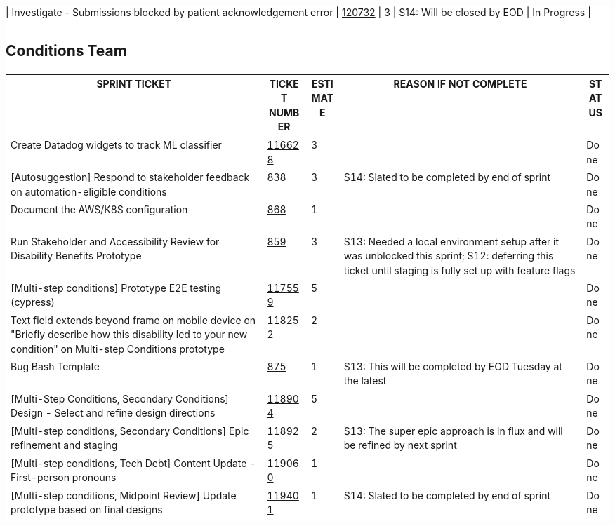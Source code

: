 | Investigate - Submissions blocked by patient acknowledgement error                                 | [120732](https://github.com/department-of-veterans-affairs/va.gov-team/issues/120732) | 3        | S14: Will be closed by EOD                                                                  | In Progress  |

## Conditions Team
|                                                                      SPRINT TICKET                                                                      |                                         TICKET NUMBER                                          | ESTIMATE |                                                                REASON IF NOT COMPLETE                                                                 |     STATUS     |
|---------------------------------------------------------------------------------------------------------------------------------------------------------|------------------------------------------------------------------------------------------------|----------|-------------------------------------------------------------------------------------------------------------------------------------------------------|----------------|
| Create Datadog widgets to track ML classifier                                                                                                           | [116628](https://github.com/department-of-veterans-affairs/va.gov-team/issues/116628)          | 3        |                                                                                                                                                       | Done           |
| [Autosuggestion] Respond to stakeholder feedback on automation-eligible conditions                                                                      | [838](https://github.com/department-of-veterans-affairs/vagov-claim-classification/issues/838) | 3        | S14: Slated to be completed by end of sprint                                                                                                          | Done           |
| Document the AWS/K8S configuration                                                                                                                      | [868](https://github.com/department-of-veterans-affairs/vagov-claim-classification/issues/868) | 1        |                                                                                                                                                       | Done           |
| Run Stakeholder and Accessibility Review for Disability Benefits Prototype                                                                              | [859](https://github.com/department-of-veterans-affairs/vagov-claim-classification/issues/859) | 3        | S13: Needed a local environment setup after it was unblocked this sprint; S12: deferring this ticket until staging is fully set up with feature flags | Done           |
| [Multi-step conditions] Prototype E2E testing (cypress)                                                                                                 | [117559](https://github.com/department-of-veterans-affairs/va.gov-team/issues/117559)          | 5        |                                                                                                                                                       | Done           |
| Text field extends beyond frame on mobile device on "Briefly describe how this disability led to your new condition" on Multi-step Conditions prototype | [118252](https://github.com/department-of-veterans-affairs/va.gov-team/issues/118252)          | 2        |                                                                                                                                                       | Done           |
| Bug Bash Template                                                                                                                                       | [875](https://github.com/department-of-veterans-affairs/vagov-claim-classification/issues/875) | 1        | S13: This will be completed by EOD Tuesday at the latest                                                                                              | Done           |
| [Multi-Step Conditions, Secondary Conditions] Design - Select and refine design directions                                                              | [118904](https://github.com/department-of-veterans-affairs/va.gov-team/issues/118904)          | 5        |                                                                                                                                                       | Done           |
| [Multi-step conditions, Secondary Conditions] Epic refinement and staging                                                                               | [118925](https://github.com/department-of-veterans-affairs/va.gov-team/issues/118925)          | 2        | S13: The super epic approach is in flux and will be refined by next sprint                                                                            | Done           |
| [Multi-step conditions, Tech Debt] Content Update - First-person pronouns                                                                               | [119060](https://github.com/department-of-veterans-affairs/va.gov-team/issues/119060)          | 1        |                                                                                                                                                       | Done           |
| [Multi-step conditions, Midpoint Review] Update prototype based on final designs                                                                        | [119401](https://github.com/department-of-veterans-affairs/va.gov-team/issues/119401)          | 1        | S14: Slated to be completed by end of sprint                                                                                                          | Done           |